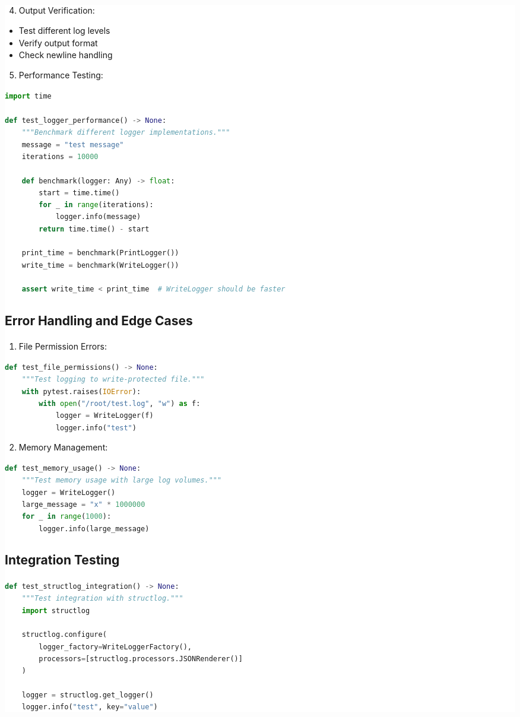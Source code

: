 4. Output Verification:
- Test different log levels
- Verify output format
- Check newline handling

5. Performance Testing:
```python
import time

def test_logger_performance() -> None:
    """Benchmark different logger implementations."""
    message = "test message"
    iterations = 10000

    def benchmark(logger: Any) -> float:
        start = time.time()
        for _ in range(iterations):
            logger.info(message)
        return time.time() - start

    print_time = benchmark(PrintLogger())
    write_time = benchmark(WriteLogger())

    assert write_time < print_time  # WriteLogger should be faster
```

## Error Handling and Edge Cases

1. File Permission Errors:
```python
def test_file_permissions() -> None:
    """Test logging to write-protected file."""
    with pytest.raises(IOError):
        with open("/root/test.log", "w") as f:
            logger = WriteLogger(f)
            logger.info("test")
```

2. Memory Management:
```python
def test_memory_usage() -> None:
    """Test memory usage with large log volumes."""
    logger = WriteLogger()
    large_message = "x" * 1000000
    for _ in range(1000):
        logger.info(large_message)
```

## Integration Testing

```python
def test_structlog_integration() -> None:
    """Test integration with structlog."""
    import structlog

    structlog.configure(
        logger_factory=WriteLoggerFactory(),
        processors=[structlog.processors.JSONRenderer()]
    )

    logger = structlog.get_logger()
    logger.info("test", key="value")
```
